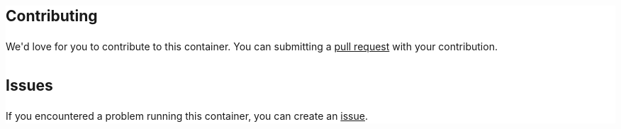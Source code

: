 ## Contributing
We'd love for you to contribute to this container. You can submitting a [pull request](https://github.com/imoize/docker-nginx-fpm/pulls) with your contribution.

## Issues
If you encountered a problem running this container, you can create an [issue](https://github.com/imoize/docker-nginx-fpm/issues). 